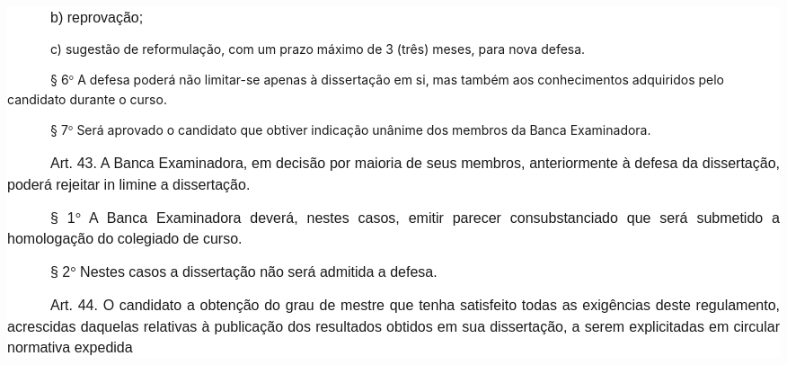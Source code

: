 <p class=MsoNormal style='text-align:justify;text-indent:36.0pt'><span
style='font-size:12.0pt;mso-bidi-font-size:10.0pt;font-family:Arial'>b)
reprovação;<o:p></o:p></span></p>

<p class=MsoBodyText2 style='text-indent:36.0pt'>c) sugestão de reformulação,
com um prazo máximo de 3 (três) meses, para nova defesa.</p>

<p class=MsoBodyText2 style='text-indent:36.0pt'>§ 6<span style='font-family:
Symbol;mso-ascii-font-family:Arial;mso-hansi-font-family:Arial;mso-char-type:
symbol;mso-symbol-font-family:Symbol'><span style='mso-char-type:symbol;
mso-symbol-font-family:Symbol'>°</span></span> A defesa poderá não limitar-se
apenas à dissertação em si, mas também aos conhecimentos adquiridos pelo
candidato durante o curso.</p>

<p class=MsoBodyText2 style='text-indent:36.0pt'>§ 7<span style='font-family:
Symbol;mso-ascii-font-family:Arial;mso-hansi-font-family:Arial;mso-char-type:
symbol;mso-symbol-font-family:Symbol'><span style='mso-char-type:symbol;
mso-symbol-font-family:Symbol'>°</span></span> Será aprovado o candidato que
obtiver indicação unânime dos membros da Banca Examinadora.</p>

<p class=MsoNormal style='text-align:justify;text-indent:36.0pt'><span
style='font-size:12.0pt;mso-bidi-font-size:10.0pt;font-family:Arial'>Art. 43. A
Banca Examinadora, em decisão por maioria de seus membros, anteriormente à
defesa da dissertação, poderá rejeitar in limine a dissertação.<o:p></o:p></span></p>

<p class=MsoNormal style='text-align:justify;text-indent:36.0pt'><span
style='font-size:12.0pt;mso-bidi-font-size:10.0pt;font-family:Arial'>§ 1</span><span
style='font-size:12.0pt;mso-bidi-font-size:10.0pt;font-family:Symbol;
mso-ascii-font-family:Arial;mso-hansi-font-family:Arial;mso-bidi-font-family:
Arial;mso-char-type:symbol;mso-symbol-font-family:Symbol'><span
style='mso-char-type:symbol;mso-symbol-font-family:Symbol'>°</span></span><span
style='font-size:12.0pt;mso-bidi-font-size:10.0pt;font-family:Arial'> A Banca
Examinadora deverá, nestes casos, emitir parecer consubstanciado que será
submetido a homologação do colegiado de curso.<o:p></o:p></span></p>

<p class=MsoNormal style='text-align:justify;text-indent:36.0pt'><span
style='font-size:12.0pt;mso-bidi-font-size:10.0pt;font-family:Arial'>§ 2</span><span
style='font-size:12.0pt;mso-bidi-font-size:10.0pt;font-family:Symbol;
mso-ascii-font-family:Arial;mso-hansi-font-family:Arial;mso-bidi-font-family:
Arial;mso-char-type:symbol;mso-symbol-font-family:Symbol'><span
style='mso-char-type:symbol;mso-symbol-font-family:Symbol'>°</span></span><span
style='font-size:12.0pt;mso-bidi-font-size:10.0pt;font-family:Arial'> Nestes
casos a dissertação não será admitida a defesa.<o:p></o:p></span></p>

<p class=MsoNormal style='text-align:justify;text-indent:36.0pt'><span
style='font-size:12.0pt;mso-bidi-font-size:10.0pt;font-family:Arial'>Art. 44. O
candidato a obtenção do grau de mestre que tenha satisfeito todas as exigências
deste regulamento, acrescidas daquelas relativas à publicação dos resultados
obtidos em sua dissertação, a serem explicitadas em circular normativa expedida

